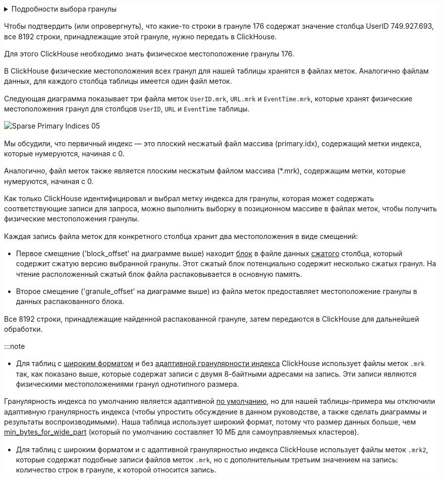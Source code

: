 <details><summary>
    Подробности выбора гранулы
    </summary></details>

Чтобы подтвердить (или опровергнуть), что какие-то строки в грануле 176 содержат значение столбца UserID 749.927.693, все 8192 строки, принадлежащие этой грануле, нужно передать в ClickHouse.

Для этого ClickHouse необходимо знать физическое местоположение гранулы 176.

В ClickHouse физические местоположения всех гранул для нашей таблицы хранятся в файлах меток. Аналогично файлам данных, для каждого столбца таблицы имеется один файл меток.

Следующая диаграмма показывает три файла меток `UserID.mrk`, `URL.mrk` и `EventTime.mrk`, которые хранят физические местоположения гранул для столбцов `UserID`, `URL` и `EventTime` таблицы.

<Image img={sparsePrimaryIndexes05} size="md" alt="Sparse Primary Indices 05" background="white"/>

Мы обсудили, что первичный индекс — это плоский несжатый файл массива (primary.idx), содержащий метки индекса, которые нумеруются, начиная с 0.

Аналогично, файл меток также является плоским несжатым файлом массива (*.mrk), содержащим метки, которые нумеруются, начиная с 0.

Как только ClickHouse идентифицировал и выбрал метку индекса для гранулы, которая может содержать соответствующие записи для запроса, можно выполнить выборку в позиционном массиве в файлах меток, чтобы получить физические местоположения гранулы.

Каждая запись файла меток для конкретного столбца хранит два местоположения в виде смещений:

- Первое смещение ('block_offset' на диаграмме выше) находит <a href="https://clickhouse.com/docs/development/architecture/#block" target="_blank">блок</a> в файле данных <a href="https://clickhouse.com/docs/introduction/distinctive-features/#data-compression" target="_blank">сжатого</a> столбца, который содержит сжатую версию выбранной гранулы. Этот сжатый блок потенциально содержит несколько сжатых гранул. На чтение расположенный сжатый блок файла распаковывается в основную память.

- Второе смещение ('granule_offset' на диаграмме выше) из файла меток предоставляет местоположение гранулы в данных распакованного блока.

Все 8192 строки, принадлежащие найденной распакованной грануле, затем передаются в ClickHouse для дальнейшей обработки.


:::note

- Для таблиц с [широким форматом](/engines/table-engines/mergetree-family/mergetree.md/#mergetree-data-storage) и без [адаптивной гранулярности индекса](/whats-new/changelog/2019.md/#experimental-features-1) ClickHouse использует файлы меток `.mrk` так, как показано выше, которые содержат записи с двумя 8-байтными адресами на запись. Эти записи являются физическими местоположениями гранул однотипного размера.

 Гранулярность индекса по умолчанию является адаптивной [по умолчанию](/operations/settings/merge-tree-settings#index_granularity_bytes), но для нашей таблицы-примера мы отключили адаптивную гранулярность индекса (чтобы упростить обсуждение в данном руководстве, а также сделать диаграммы и результаты воспроизводимыми). Наша таблица использует широкий формат, потому что размер данных больше, чем [min_bytes_for_wide_part](/operations/settings/merge-tree-settings#min_bytes_for_wide_part) (который по умолчанию составляет 10 МБ для самоуправляемых кластеров).

- Для таблиц с широким форматом и с адаптивной гранулярностью индекса ClickHouse использует файлы меток `.mrk2`, которые содержат подобные записи файлов меток `.mrk`, но с дополнительным третьим значением на запись: количество строк в грануле, к которой относится запись.

